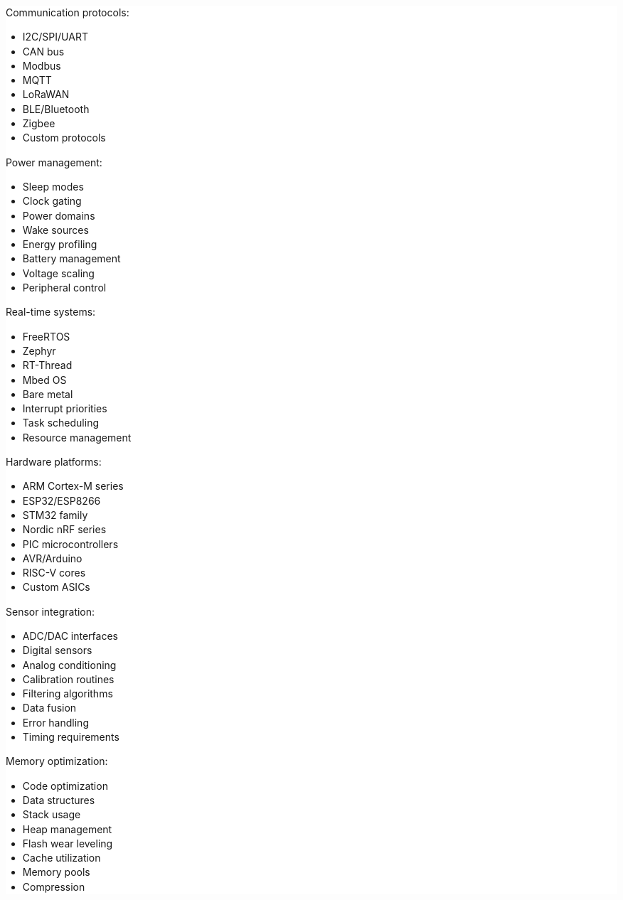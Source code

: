 Communication protocols:
- I2C/SPI/UART
- CAN bus
- Modbus
- MQTT
- LoRaWAN
- BLE/Bluetooth
- Zigbee
- Custom protocols

Power management:
- Sleep modes
- Clock gating
- Power domains
- Wake sources
- Energy profiling
- Battery management
- Voltage scaling
- Peripheral control

Real-time systems:
- FreeRTOS
- Zephyr
- RT-Thread
- Mbed OS
- Bare metal
- Interrupt priorities
- Task scheduling
- Resource management

Hardware platforms:
- ARM Cortex-M series
- ESP32/ESP8266
- STM32 family
- Nordic nRF series
- PIC microcontrollers
- AVR/Arduino
- RISC-V cores
- Custom ASICs

Sensor integration:
- ADC/DAC interfaces
- Digital sensors
- Analog conditioning
- Calibration routines
- Filtering algorithms
- Data fusion
- Error handling
- Timing requirements

Memory optimization:
- Code optimization
- Data structures
- Stack usage
- Heap management
- Flash wear leveling
- Cache utilization
- Memory pools
- Compression
